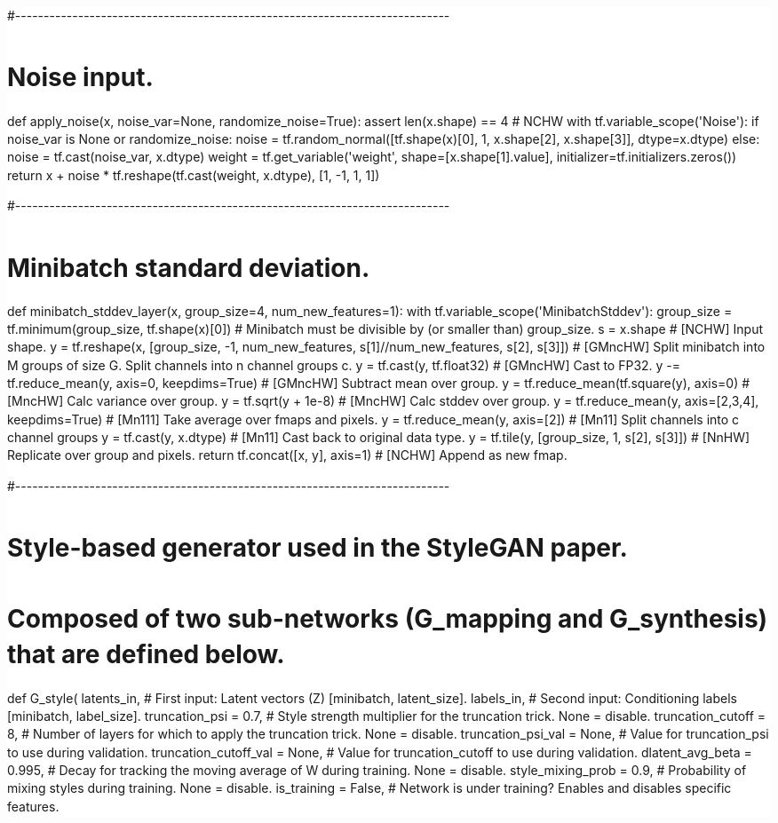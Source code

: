#----------------------------------------------------------------------------
# Noise input.

def apply_noise(x, noise_var=None, randomize_noise=True):
    assert len(x.shape) == 4 # NCHW
    with tf.variable_scope('Noise'):
        if noise_var is None or randomize_noise:
            noise = tf.random_normal([tf.shape(x)[0], 1, x.shape[2], x.shape[3]], dtype=x.dtype)
        else:
            noise = tf.cast(noise_var, x.dtype)
        weight = tf.get_variable('weight', shape=[x.shape[1].value], initializer=tf.initializers.zeros())
        return x + noise * tf.reshape(tf.cast(weight, x.dtype), [1, -1, 1, 1])

#----------------------------------------------------------------------------
# Minibatch standard deviation.

def minibatch_stddev_layer(x, group_size=4, num_new_features=1):
    with tf.variable_scope('MinibatchStddev'):
        group_size = tf.minimum(group_size, tf.shape(x)[0])     # Minibatch must be divisible by (or smaller than) group_size.
        s = x.shape                                             # [NCHW]  Input shape.
        y = tf.reshape(x, [group_size, -1, num_new_features, s[1]//num_new_features, s[2], s[3]])   # [GMncHW] Split minibatch into M groups of size G. Split channels into n channel groups c.
        y = tf.cast(y, tf.float32)                              # [GMncHW] Cast to FP32.
        y -= tf.reduce_mean(y, axis=0, keepdims=True)           # [GMncHW] Subtract mean over group.
        y = tf.reduce_mean(tf.square(y), axis=0)                # [MncHW]  Calc variance over group.
        y = tf.sqrt(y + 1e-8)                                   # [MncHW]  Calc stddev over group.
        y = tf.reduce_mean(y, axis=[2,3,4], keepdims=True)      # [Mn111]  Take average over fmaps and pixels.
        y = tf.reduce_mean(y, axis=[2])                         # [Mn11] Split channels into c channel groups
        y = tf.cast(y, x.dtype)                                 # [Mn11]  Cast back to original data type.
        y = tf.tile(y, [group_size, 1, s[2], s[3]])             # [NnHW]  Replicate over group and pixels.
        return tf.concat([x, y], axis=1)                        # [NCHW]  Append as new fmap.

#----------------------------------------------------------------------------
# Style-based generator used in the StyleGAN paper.
# Composed of two sub-networks (G_mapping and G_synthesis) that are defined below.

def G_style(
    latents_in,                                     # First input: Latent vectors (Z) [minibatch, latent_size].
    labels_in,                                      # Second input: Conditioning labels [minibatch, label_size].
    truncation_psi          = 0.7,                  # Style strength multiplier for the truncation trick. None = disable.
    truncation_cutoff       = 8,                    # Number of layers for which to apply the truncation trick. None = disable.
    truncation_psi_val      = None,                 # Value for truncation_psi to use during validation.
    truncation_cutoff_val   = None,                 # Value for truncation_cutoff to use during validation.
    dlatent_avg_beta        = 0.995,                # Decay for tracking the moving average of W during training. None = disable.
    style_mixing_prob       = 0.9,                  # Probability of mixing styles during training. None = disable.
    is_training             = False,                # Network is under training? Enables and disables specific features.